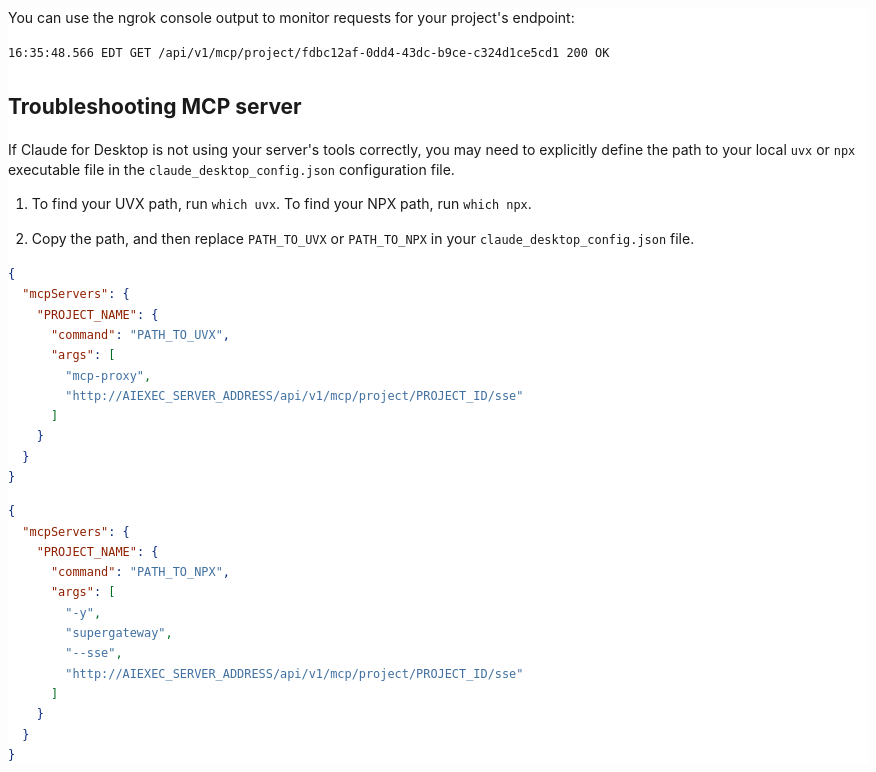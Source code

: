 You can use the ngrok console output to monitor requests for your project's endpoint:

```
16:35:48.566 EDT GET /api/v1/mcp/project/fdbc12af-0dd4-43dc-b9ce-c324d1ce5cd1 200 OK
```

## Troubleshooting MCP server

If Claude for Desktop is not using your server's tools correctly, you may need to explicitly define the path to your local `uvx` or `npx` executable file in the `claude_desktop_config.json` configuration file.

1. To find your UVX path, run `which uvx`.
To find your NPX path, run `which npx`.

2. Copy the path, and then replace `PATH_TO_UVX` or `PATH_TO_NPX` in your `claude_desktop_config.json` file.

<Tabs>
  <TabItem value="uvx" label="uvx" default>

```json
{
  "mcpServers": {
    "PROJECT_NAME": {
      "command": "PATH_TO_UVX",
      "args": [
        "mcp-proxy",
        "http://AIEXEC_SERVER_ADDRESS/api/v1/mcp/project/PROJECT_ID/sse"
      ]
    }
  }
}
```
  </TabItem>

  <TabItem value="npx" label="npx">

```json
{
  "mcpServers": {
    "PROJECT_NAME": {
      "command": "PATH_TO_NPX",
      "args": [
        "-y",
        "supergateway",
        "--sse",
        "http://AIEXEC_SERVER_ADDRESS/api/v1/mcp/project/PROJECT_ID/sse"
      ]
    }
  }
}
```
  </TabItem>
</Tabs>